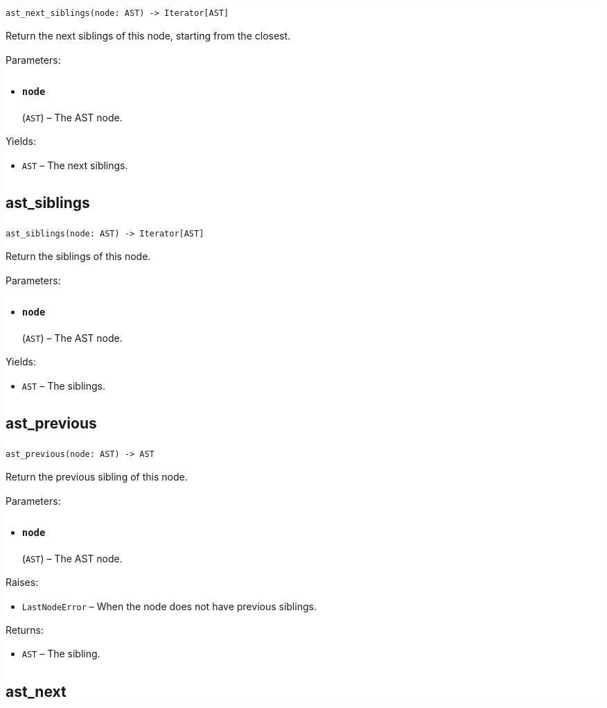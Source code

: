 ```
ast_next_siblings(node: AST) -> Iterator[AST]

```

Return the next siblings of this node, starting from the closest.

Parameters:

- ### **`node`**

  (`AST`) – The AST node.

Yields:

- `AST` – The next siblings.

## ast_siblings

```
ast_siblings(node: AST) -> Iterator[AST]

```

Return the siblings of this node.

Parameters:

- ### **`node`**

  (`AST`) – The AST node.

Yields:

- `AST` – The siblings.

## ast_previous

```
ast_previous(node: AST) -> AST

```

Return the previous sibling of this node.

Parameters:

- ### **`node`**

  (`AST`) – The AST node.

Raises:

- `LastNodeError` – When the node does not have previous siblings.

Returns:

- `AST` – The sibling.

## ast_next
